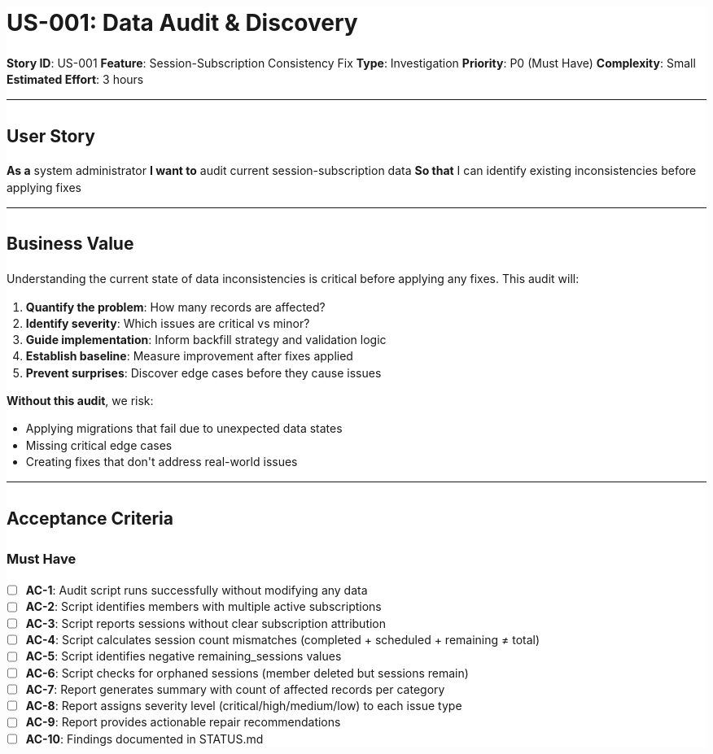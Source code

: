 # US-001: Data Audit & Discovery

**Story ID**: US-001
**Feature**: Session-Subscription Consistency Fix
**Type**: Investigation
**Priority**: P0 (Must Have)
**Complexity**: Small
**Estimated Effort**: 3 hours

---

## User Story

**As a** system administrator
**I want to** audit current session-subscription data
**So that** I can identify existing inconsistencies before applying fixes

---

## Business Value

Understanding the current state of data inconsistencies is critical before applying any fixes. This audit will:

1. **Quantify the problem**: How many records are affected?
2. **Identify severity**: Which issues are critical vs minor?
3. **Guide implementation**: Inform backfill strategy and validation logic
4. **Establish baseline**: Measure improvement after fixes applied
5. **Prevent surprises**: Discover edge cases before they cause issues

**Without this audit**, we risk:

- Applying migrations that fail due to unexpected data states
- Missing critical edge cases
- Creating fixes that don't address real-world issues

---

## Acceptance Criteria

### Must Have

- [ ] **AC-1**: Audit script runs successfully without modifying any data
- [ ] **AC-2**: Script identifies members with multiple active subscriptions
- [ ] **AC-3**: Script reports sessions without clear subscription attribution
- [ ] **AC-4**: Script calculates session count mismatches (completed + scheduled + remaining ≠ total)
- [ ] **AC-5**: Script identifies negative remaining_sessions values
- [ ] **AC-6**: Script checks for orphaned sessions (member deleted but sessions remain)
- [ ] **AC-7**: Report generates summary with count of affected records per category
- [ ] **AC-8**: Report assigns severity level (critical/high/medium/low) to each issue type
- [ ] **AC-9**: Report provides actionable repair recommendations
- [ ] **AC-10**: Findings documented in STATUS.md
